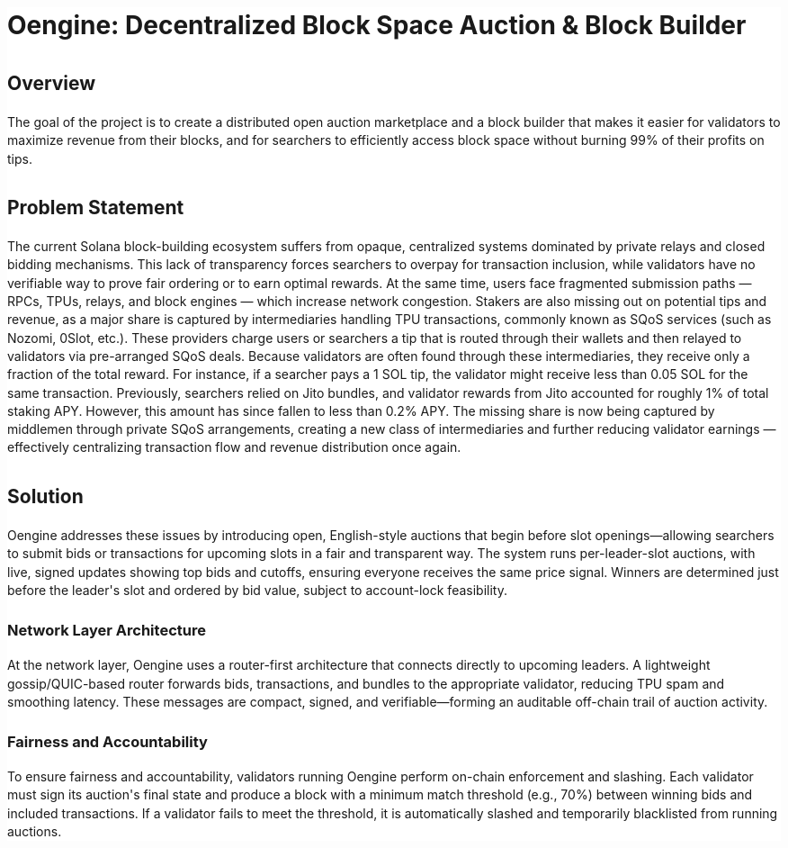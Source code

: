 # Oengine: Decentralized Block Space Auction & Block Builder

## Overview

The goal of the project is to create a distributed open auction marketplace and a block builder that makes it easier for validators to maximize revenue from their blocks, and for searchers to efficiently access block space without burning 99% of their profits on tips.

## Problem Statement

The current Solana block-building ecosystem suffers from opaque, centralized systems dominated by private relays and closed bidding mechanisms. This lack of transparency forces searchers to overpay for transaction inclusion, while validators have no verifiable way to prove fair ordering or to earn optimal rewards.
At the same time, users face fragmented submission paths — RPCs, TPUs, relays, and block engines — which increase network congestion. Stakers are also missing out on potential tips and revenue, as a major share is captured by intermediaries handling TPU transactions, commonly known as SQoS services (such as Nozomi, 0Slot, etc.). These providers charge users or searchers a tip that is routed through their wallets and then relayed to validators via pre-arranged SQoS deals.
Because validators are often found through these intermediaries, they receive only a fraction of the total reward. For instance, if a searcher pays a 1 SOL tip, the validator might receive less than 0.05 SOL for the same transaction. Previously, searchers relied on Jito bundles, and validator rewards from Jito accounted for roughly 1% of total staking APY. However, this amount has since fallen to less than 0.2% APY.
The missing share is now being captured by middlemen through private SQoS arrangements, creating a new class of intermediaries and further reducing validator earnings — effectively centralizing transaction flow and revenue distribution once again.

## Solution

Oengine addresses these issues by introducing open, English-style auctions that begin before slot openings—allowing searchers to submit bids or transactions for upcoming slots in a fair and transparent way. The system runs per-leader-slot auctions, with live, signed updates showing top bids and cutoffs, ensuring everyone receives the same price signal. Winners are determined just before the leader's slot and ordered by bid value, subject to account-lock feasibility.

### Network Layer Architecture

At the network layer, Oengine uses a router-first architecture that connects directly to upcoming leaders. A lightweight gossip/QUIC-based router forwards bids, transactions, and bundles to the appropriate validator, reducing TPU spam and smoothing latency. These messages are compact, signed, and verifiable—forming an auditable off-chain trail of auction activity.

### Fairness and Accountability

To ensure fairness and accountability, validators running Oengine perform on-chain enforcement and slashing. Each validator must sign its auction's final state and produce a block with a minimum match threshold (e.g., 70%) between winning bids and included transactions. If a validator fails to meet the threshold, it is automatically slashed and temporarily blacklisted from running auctions.
